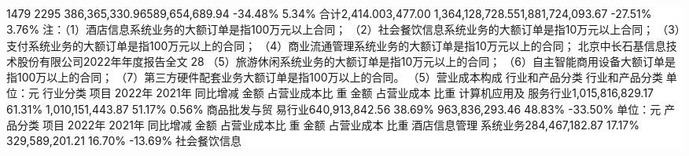1479
2295
386,365,330.96589,654,689.94
-34.48%
5.34%
合计2,414.003,477.00
1,364,128,728.551,881,724,093.67
-27.51%
3.76%
注：（1）酒店信息系统业务的大额订单是指100万元以上合同；
（2）社会餐饮信息系统业务的大额订单是指10万元以上合同；
（3）支付系统业务的大额订单是指100万元以上的合同；
（4）商业流通管理系统业务的大额订单是指10万元以上的合同；
北京中长石基信息技术股份有限公司2022年年度报告全文
28
（5）旅游休闲系统业务的大额订单是指10万元以上的合同；
（6）自主智能商用设备大额订单是指100万以上的合同；
（7）第三方硬件配套业务大额订单是指100万以上的合同。
（5）营业成本构成
行业和产品分类
行业和产品分类
单位：元
行业分类
项目
2022年
2021年
同比增减
金额
占营业成本比
重
金额
占营业成本
比重
计算机应用及
服务行业1,015,816,829.17
61.31%
1,010,151,443.87
51.17%
0.56%
商品批发与贸
易行业640,913,842.56
38.69%
963,836,293.46
48.83%
-33.50%
单位：元
产品分类
项目
2022年
2021年
同比增减
金额
占营业成本比
重
金额
占营业成本
比重
酒店信息管理
系统业务284,467,182.87
17.17%
329,589,201.21
16.70%
-13.69%
社会餐饮信息